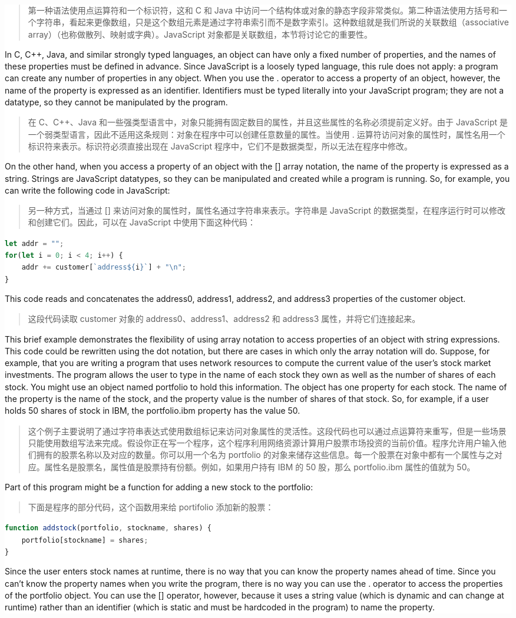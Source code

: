 > 第一种语法使用点运算符和一个标识符，这和 C 和 Java 中访问一个结构体或对象的静态字段非常类似。第二种语法使用方括号和一个字符串，看起来更像数组，只是这个数组元素是通过字符串索引而不是数字索引。这种数组就是我们所说的关联数组（associative array）（也称做散列、映射或字典）。JavaScript 对象都是关联数组，本节将讨论它的重要性。

In C, C++, Java, and similar strongly typed languages, an object can have only a fixed number of properties, and the names of these properties must be defined in advance. Since JavaScript is a loosely typed language, this rule does not apply: a program can create any number of properties in any object. When you use the . operator to access a property of an object, however, the name of the property is expressed as an identifier. Identifiers must be typed literally into your JavaScript program; they are not a datatype, so they cannot be manipulated by the program.

> 在 C、C++、Java 和一些强类型语言中，对象只能拥有固定数目的属性，并且这些属性的名称必须提前定义好。由于 JavaScript 是一个弱类型语言，因此不适用这条规则：对象在程序中可以创建任意数量的属性。当使用 . 运算符访问对象的属性时，属性名用一个标识符来表示。标识符必须直接出现在 JavaScript 程序中，它们不是数据类型，所以无法在程序中修改。

On the other hand, when you access a property of an object with the [] array notation, the name of the property is expressed as a string. Strings are JavaScript datatypes, so they can be manipulated and created while a program is running. So, for example, you can write the following code in JavaScript:

> 另一种方式，当通过 [] 来访问对象的属性时，属性名通过字符串来表示。字符串是 JavaScript 的数据类型，在程序运行时可以修改和创建它们。因此，可以在 JavaScript 中使用下面这种代码：

```js
let addr = "";
for(let i = 0; i < 4; i++) {
    addr += customer[`address${i}`] + "\n";
}
```
This code reads and concatenates the address0, address1, address2, and address3 properties of the customer object.

> 这段代码读取 customer 对象的 address0、address1、address2 和 address3 属性，并将它们连接起来。

This brief example demonstrates the flexibility of using array notation to access properties of an object with string expressions. This code could be rewritten using the dot notation, but there are cases in which only the array notation will do. Suppose, for example, that you are writing a program that uses network resources to compute the current value of the user’s stock market investments. The program allows the user to type in the name of each stock they own as well as the number of shares of each stock. You might use an object named portfolio to hold this information. The object has one property for each stock. The name of the property is the name of the stock, and the property value is the number of shares of that stock. So, for example, if a user holds 50 shares of stock in IBM, the portfolio.ibm property has the value 50.

> 这个例子主要说明了通过字符串表达式使用数组标记来访问对象属性的灵活性。这段代码也可以通过点运算符来重写，但是一些场景只能使用数组写法来完成。假设你正在写一个程序，这个程序利用网络资源计算用户股票市场投资的当前价值。程序允许用户输入他们拥有的股票名称以及对应的数量。你可以用一个名为 portfolio 的对象来储存这些信息。每一个股票在对象中都有一个属性与之对应。属性名是股票名，属性值是股票持有份额。例如，如果用户持有 IBM 的 50 股，那么 portfolio.ibm 属性的值就为 50。

Part of this program might be a function for adding a new stock to the portfolio:

> 下面是程序的部分代码，这个函数用来给 portifolio 添加新的股票：

```js
function addstock(portfolio, stockname, shares) {
    portfolio[stockname] = shares;
}
```
Since the user enters stock names at runtime, there is no way that you can know the property names ahead of time. Since you can’t know the property names when you write the program, there is no way you can use the . operator to access the properties of the portfolio object. You can use the [] operator, however, because it uses a string value (which is dynamic and can change at runtime) rather than an identifier (which is static and must be hardcoded in the program) to name the property.
